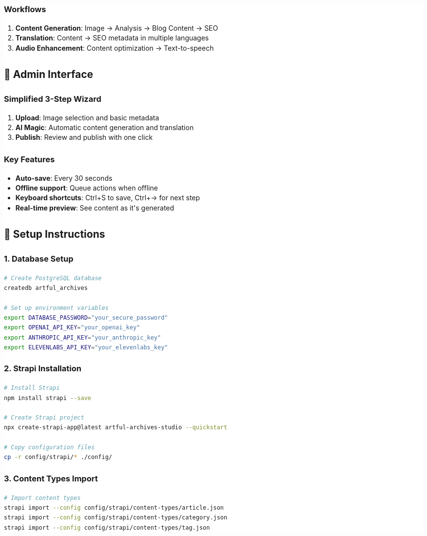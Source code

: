 ### Workflows
1. **Content Generation**: Image → Analysis → Blog Content → SEO
2. **Translation**: Content → SEO metadata in multiple languages
3. **Audio Enhancement**: Content optimization → Text-to-speech

## 🎨 Admin Interface

### Simplified 3-Step Wizard
1. **Upload**: Image selection and basic metadata
2. **AI Magic**: Automatic content generation and translation
3. **Publish**: Review and publish with one click

### Key Features
- **Auto-save**: Every 30 seconds
- **Offline support**: Queue actions when offline
- **Keyboard shortcuts**: Ctrl+S to save, Ctrl+→ for next step
- **Real-time preview**: See content as it's generated

## 🔧 Setup Instructions

### 1. Database Setup
```bash
# Create PostgreSQL database
createdb artful_archives

# Set up environment variables
export DATABASE_PASSWORD="your_secure_password"
export OPENAI_API_KEY="your_openai_key"
export ANTHROPIC_API_KEY="your_anthropic_key"
export ELEVENLABS_API_KEY="your_elevenlabs_key"
```

### 2. Strapi Installation
```bash
# Install Strapi
npm install strapi --save

# Create Strapi project
npx create-strapi-app@latest artful-archives-studio --quickstart

# Copy configuration files
cp -r config/strapi/* ./config/
```

### 3. Content Types Import
```bash
# Import content types
strapi import --config config/strapi/content-types/article.json
strapi import --config config/strapi/content-types/category.json
strapi import --config config/strapi/content-types/tag.json
```
